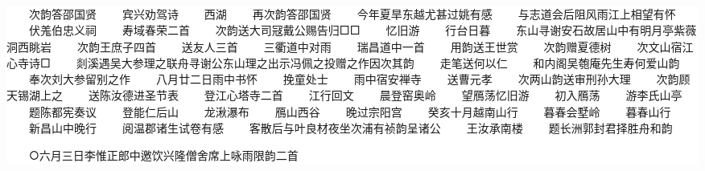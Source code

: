 
　　次韵答邵国贤 
　　宾兴劝驾诗 
　　西湖 
　　再次韵答邵国贤 
　　今年夏旱东越尤甚过姚有感 
　　与志道会后阻风雨江上相望有怀 
　　伏羗伯忠义祠 
　　寿域春荣二首 
　　次韵送大司冦戴公赐告归□□ 
　　忆旧游 
　　行台日暮 
　　东山寻谢安石故居山中有明月亭紫薇洞西眺岩 
　　次韵王庶子四首 
　　送友人三首 
　　三衢道中对雨 
　　瑞昌道中一首 
　　用韵送王世赏 
　　次韵赠夏德树 
　　次文山宿江心寺诗□ 
　　剡溪遇吴大参理之联舟寻谢公东山理之出示冯佩之投赠之作因次其韵 
　　走笔送何以仁 
　　和内阁吴匏庵先生寿何爱山韵 
　　奉次刘大参留别之作 
　　八月廿二日雨中书怀 
　　挽童处士 
　　雨中宿安禅寺 
　　送曹元孝 
　　次两山韵送审刑孙大理 
　　次韵顾天锡湖上之 
　　送陈汝德进圣节表 
　　登江心塔寺二首 
　　江行回文 
　　晨登窑奥岭 
　　望鴈荡忆旧游 
　　初入鴈荡 
　　游李氏山亭 
　　题陈都宪奏议 
　　登能仁后山 
　　龙湫瀑布 
　　鴈山西谷 
　　晚过宗阳宫 
　　癸亥十月越南山行 
　　暮春会墅岭 
　　暮春山行 
　　新昌山中晚行 
　　阅温郡诸生试卷有感 
　　客散后与叶良材夜坐次浦有祯韵呈诸公 
　　王汝承南楼 
　　题长洲郭封君择胜舟和韵 

　　○六月三日李惟正郎中邀饮兴隆僧舍席上咏雨限韵二首 
